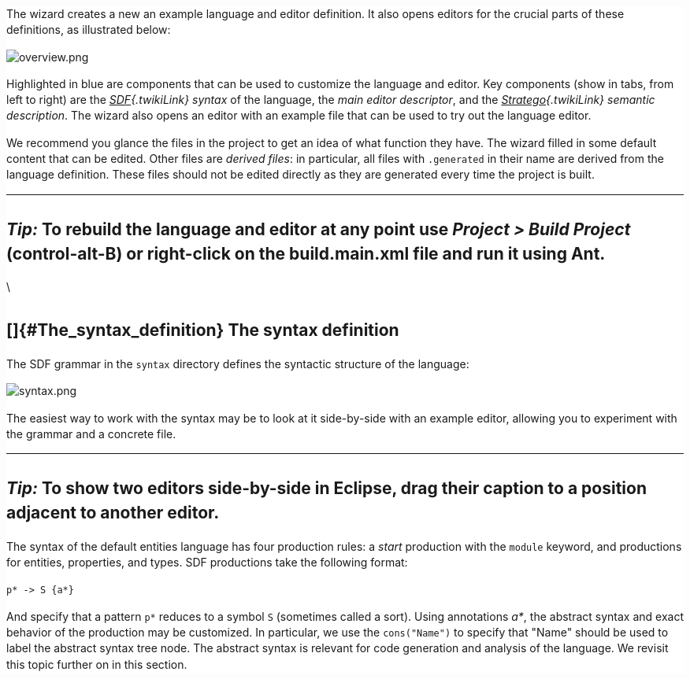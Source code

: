 The wizard creates a new an example language and editor definition. It
also opens editors for the crucial parts of these definitions, as
illustrated below:

![overview.png](http://strategoxt.org/pub/Spoofax/Tour/overview.png)

Highlighted in blue are components that can be used to customize the
language and editor. Key components (show in tabs, from left to right)
are the *[SDF](../Stratego/SDF){.twikiLink} syntax* of the language, the
*main editor descriptor*, and the
*[Stratego](../Stratego/StrategoLanguage){.twikiLink} semantic
description*. The wizard also opens an editor with an example file that
can be used to try out the language editor.

We recommend you glance the files in the project to get an idea of what
function they have. The wizard filled in some default content that can
be edited. Other files are *derived files*: in particular, all files
with `.generated` in their name are derived from the language
definition. These files should not be edited directly as they are
generated every time the project is built.

  -----------------------------------------------------------------------------------------------------------------------------------------------------------------------
  *Tip:* To rebuild the language and editor at any point use *Project \> Build Project* (control-alt-B) or right-click on the build.main.xml file and run it using Ant.
  -----------------------------------------------------------------------------------------------------------------------------------------------------------------------

\

[]{#The_syntax_definition} The syntax definition
------------------------------------------------

The SDF grammar in the `syntax` directory defines the syntactic
structure of the language:

![syntax.png](http://strategoxt.org/pub/Spoofax/Tour/syntax.png)

The easiest way to work with the syntax may be to look at it
side-by-side with an example editor, allowing you to experiment with the
grammar and a concrete file.

  ------------------------------------------------------------------------------------------------------------------
  *Tip:* To show two editors side-by-side in Eclipse, drag their caption to a position adjacent to another editor.
  ------------------------------------------------------------------------------------------------------------------

The syntax of the default entities language has four production rules: a
*start* production with the `module` keyword, and productions for
entities, properties, and types. SDF productions take the following
format:

    p* -> S {a*}

And specify that a pattern `p*` reduces to a symbol `S` (sometimes
called a sort). Using annotations *a\**, the abstract syntax and exact
behavior of the production may be customized. In particular, we use the
`cons("Name")` to specify that \"Name\" should be used to label the
abstract syntax tree node. The abstract syntax is relevant for code
generation and analysis of the language. We revisit this topic further
on in this section.
